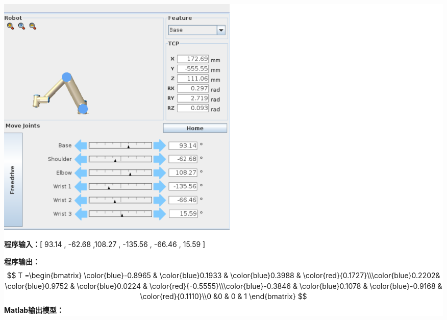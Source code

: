 <img src="kinematic.assets/image-20241226155215644.png" alt="image-20241226155215644" style="zoom: 67%;" />

**程序输入：**[ 93.14 , -62.68 ,108.27 , -135.56 , -66.46 , 15.59 ]

**程序输出：**
$$
T =\begin{bmatrix}  
	\color{blue}-0.8965 & \color{blue}0.1933 & \color{blue}0.3988 & \color{red}{0.1727}\\\color{blue}0.2202& \color{blue}0.9752 & \color{blue}0.0224 & \color{red}{-0.5555}\\\color{blue}-0.3846 & \color{blue}0.1078 & \color{blue}-0.9168 & \color{red}{0.1110}\\0 &0 & 0 & 1 
\end{bmatrix}
$$
**Matlab输出模型：**
